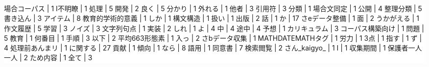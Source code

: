 場合コーパス | 1
I不明瞭 | 1
処理 | 5
開発 | 2
良く | 5
分かり | 1
外れる | 1
他者 | 3
引用符 | 3
分類 | 1
場合文同定 | 1
公開 | 4
整理分類 | 5
書き込ん | 3
アイテム | 8
教育的学術的意義 | 1
しか | 1
構文構造 | 1
扱い | 1
出版 | 2
話 | 1
か | 17
さeデータ整備 | 1
面 | 2
うかがえる | 1
作文履歴 | 5
学習 | 3
ノイズ | 3
文字列句点 | 1
実装 | 2
しれ | 1
よ | 4
中 | 4
途中 | 4
予想 | 1
カリキュラム | 3
コーパス構築向け | 1
問題 | 5
教育 | 1
何番目 | 1
手順 | 3
以下 | 2
平均663形態素 | 1
入っ | 2
さbデータ収集 | 1
MATHDATEMATHタグ | 1
労力 | 1
3点 | 1
指す | 1
ず | 4
処理前あんまリ | 1
に関する | 27
貢献 | 1
傾向 | 1
なら | 8
語用 | 1
同意書 | 7
検索閲覧 | 2
さん_kaigyo_ | 1
I | 1
収集期間 | 1
保護者一人一人 | 2
ため内容 | 1
全て | 3